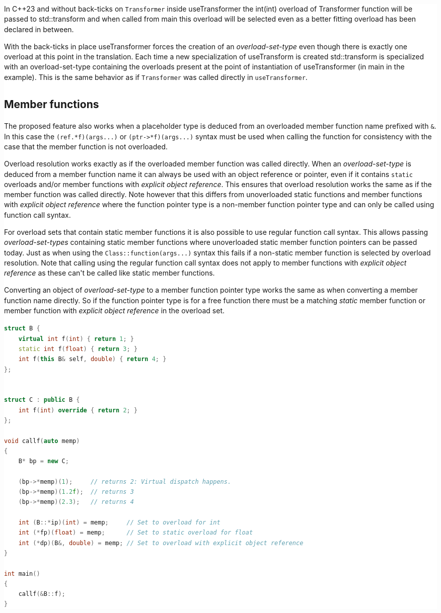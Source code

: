 In C++23 and without back-ticks on `Transformer` inside useTransformer the int(int) overload of Transformer function will be passed to std::transform and when called from main this overload will be selected even as a better fitting overload has been declared in between.

With the back-ticks in place useTransformer forces the creation of an *overload-set-type* even though there is exactly one overload at this point in the translation. Each time a new specialization of useTransform is created std::transform is specialized with an overload-set-type containing the overloads present at the point of instantiation of useTransformer (in main in the example). This is the same behavior as if `Transformer` was called directly in `useTransformer`.

## Member functions

The proposed feature also works when a placeholder type is deduced from an overloaded member function name prefixed with `&`. In this case the `(ref.*f)(args...)` or `(ptr->*f)(args...)` syntax must be used when calling the function for consistency with the case that the member function is not overloaded. 

Overload resolution works exactly as if the overloaded member function was called directly. When an *overload-set-type* is deduced from a member function name it can always be used with an object reference or pointer, even if it contains `static` overloads and/or member functions with *explicit object reference*. This ensures that overload resolution works the same as if the member function was called directly. Note however that this differs from unoverloaded static functions and member functions with *explicit object reference* where the function pointer type is a non-member function pointer type and can only be called using function call syntax.

For overload sets that contain static member functions it is also possible to use regular function call syntax. This allows passing *overload-set-types* containing static member functions where unoverloaded static member function pointers can be passed today. Just as when using the `Class::function(args...)` syntax this fails if a non-static member function is selected by overload resolution. Note that calling using the regular function call syntax does not apply to member functions with *explicit object reference* as these can't be called like static member functions.

Converting an object of *overload-set-type* to a member function pointer type works the same as when converting a member function name directly. So if the function pointer type is for a free function there must be a matching *static* member function or member function with *explicit object reference* in the overload set.

```cpp
struct B {
    virtual int f(int) { return 1; }
    static int f(float) { return 3; }
    int f(this B& self, double) { return 4; }
};


struct C : public B {
    int f(int) override { return 2; }
};

void callf(auto memp)
{
    B* bp = new C;
    
    (bp->*memp)(1);		// returns 2: Virtual dispatch happens.
    (bp->*memp)(1.2f);	// returns 3
    (bp->*memp)(2.3);	// returns 4
    
    int (B::*ip)(int) = memp;	  // Set to overload for int
    int (*fp)(float) = memp;      // Set to static overload for float
    int (*dp)(B&, double) = memp; // Set to overload with explicit object reference
}

int main()
{
    callf(&B::f);
}    
```